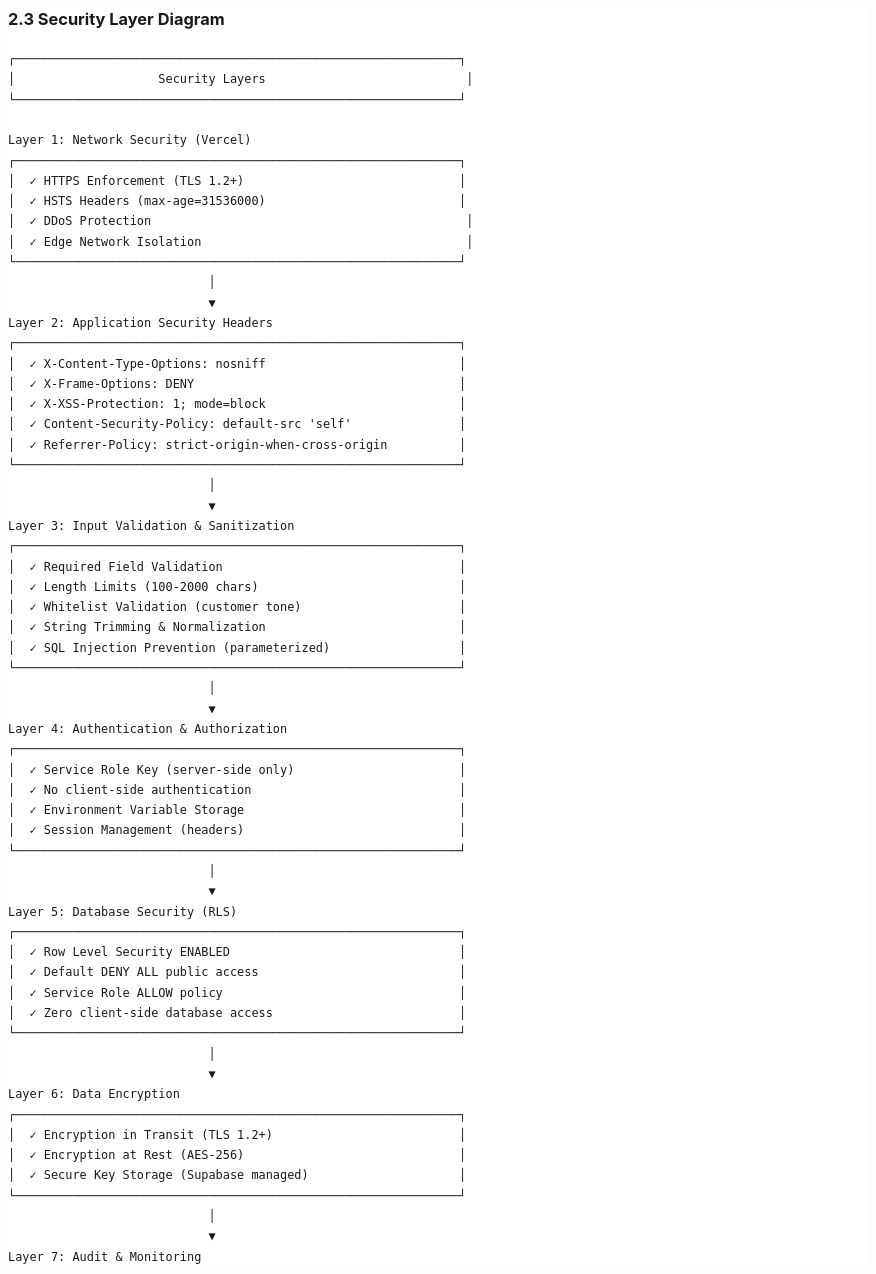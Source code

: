 
### 2.3 Security Layer Diagram

```
┌──────────────────────────────────────────────────────────────┐
│                    Security Layers                            │
└──────────────────────────────────────────────────────────────┘

Layer 1: Network Security (Vercel)
┌──────────────────────────────────────────────────────────────┐
│  ✓ HTTPS Enforcement (TLS 1.2+)                              │
│  ✓ HSTS Headers (max-age=31536000)                           │
│  ✓ DDoS Protection                                            │
│  ✓ Edge Network Isolation                                     │
└──────────────────────────────────────────────────────────────┘
                            │
                            ▼
Layer 2: Application Security Headers
┌──────────────────────────────────────────────────────────────┐
│  ✓ X-Content-Type-Options: nosniff                           │
│  ✓ X-Frame-Options: DENY                                     │
│  ✓ X-XSS-Protection: 1; mode=block                           │
│  ✓ Content-Security-Policy: default-src 'self'               │
│  ✓ Referrer-Policy: strict-origin-when-cross-origin          │
└──────────────────────────────────────────────────────────────┘
                            │
                            ▼
Layer 3: Input Validation & Sanitization
┌──────────────────────────────────────────────────────────────┐
│  ✓ Required Field Validation                                 │
│  ✓ Length Limits (100-2000 chars)                            │
│  ✓ Whitelist Validation (customer tone)                      │
│  ✓ String Trimming & Normalization                           │
│  ✓ SQL Injection Prevention (parameterized)                  │
└──────────────────────────────────────────────────────────────┘
                            │
                            ▼
Layer 4: Authentication & Authorization
┌──────────────────────────────────────────────────────────────┐
│  ✓ Service Role Key (server-side only)                       │
│  ✓ No client-side authentication                             │
│  ✓ Environment Variable Storage                              │
│  ✓ Session Management (headers)                              │
└──────────────────────────────────────────────────────────────┘
                            │
                            ▼
Layer 5: Database Security (RLS)
┌──────────────────────────────────────────────────────────────┐
│  ✓ Row Level Security ENABLED                                │
│  ✓ Default DENY ALL public access                            │
│  ✓ Service Role ALLOW policy                                 │
│  ✓ Zero client-side database access                          │
└──────────────────────────────────────────────────────────────┘
                            │
                            ▼
Layer 6: Data Encryption
┌──────────────────────────────────────────────────────────────┐
│  ✓ Encryption in Transit (TLS 1.2+)                          │
│  ✓ Encryption at Rest (AES-256)                              │
│  ✓ Secure Key Storage (Supabase managed)                     │
└──────────────────────────────────────────────────────────────┘
                            │
                            ▼
Layer 7: Audit & Monitoring
```